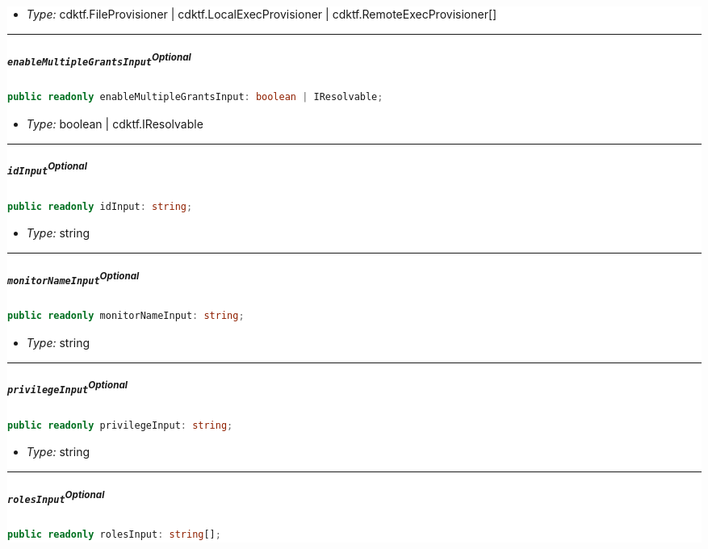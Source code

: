 - *Type:* cdktf.FileProvisioner | cdktf.LocalExecProvisioner | cdktf.RemoteExecProvisioner[]

---

##### `enableMultipleGrantsInput`<sup>Optional</sup> <a name="enableMultipleGrantsInput" id="@cdktf/provider-snowflake.resourceMonitorGrant.ResourceMonitorGrant.property.enableMultipleGrantsInput"></a>

```typescript
public readonly enableMultipleGrantsInput: boolean | IResolvable;
```

- *Type:* boolean | cdktf.IResolvable

---

##### `idInput`<sup>Optional</sup> <a name="idInput" id="@cdktf/provider-snowflake.resourceMonitorGrant.ResourceMonitorGrant.property.idInput"></a>

```typescript
public readonly idInput: string;
```

- *Type:* string

---

##### `monitorNameInput`<sup>Optional</sup> <a name="monitorNameInput" id="@cdktf/provider-snowflake.resourceMonitorGrant.ResourceMonitorGrant.property.monitorNameInput"></a>

```typescript
public readonly monitorNameInput: string;
```

- *Type:* string

---

##### `privilegeInput`<sup>Optional</sup> <a name="privilegeInput" id="@cdktf/provider-snowflake.resourceMonitorGrant.ResourceMonitorGrant.property.privilegeInput"></a>

```typescript
public readonly privilegeInput: string;
```

- *Type:* string

---

##### `rolesInput`<sup>Optional</sup> <a name="rolesInput" id="@cdktf/provider-snowflake.resourceMonitorGrant.ResourceMonitorGrant.property.rolesInput"></a>

```typescript
public readonly rolesInput: string[];
```
